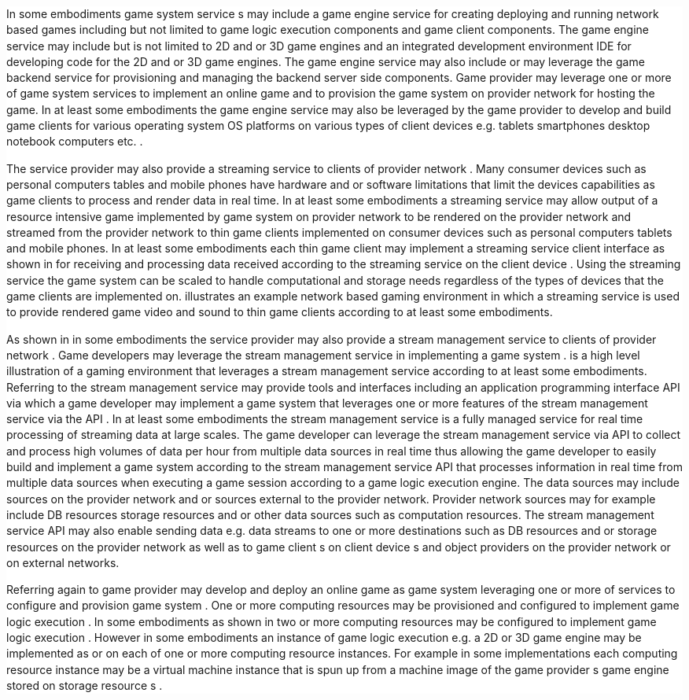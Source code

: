 In some embodiments game system service s may include a game engine service for creating deploying and running network based games including but not limited to game logic execution components and game client components. The game engine service may include but is not limited to 2D and or 3D game engines and an integrated development environment IDE for developing code for the 2D and or 3D game engines. The game engine service may also include or may leverage the game backend service for provisioning and managing the backend server side components. Game provider may leverage one or more of game system services to implement an online game and to provision the game system on provider network for hosting the game. In at least some embodiments the game engine service may also be leveraged by the game provider to develop and build game clients for various operating system OS platforms on various types of client devices e.g. tablets smartphones desktop notebook computers etc. .

The service provider may also provide a streaming service to clients of provider network . Many consumer devices such as personal computers tables and mobile phones have hardware and or software limitations that limit the devices capabilities as game clients to process and render data in real time. In at least some embodiments a streaming service may allow output of a resource intensive game implemented by game system on provider network to be rendered on the provider network and streamed from the provider network to thin game clients implemented on consumer devices such as personal computers tablets and mobile phones. In at least some embodiments each thin game client may implement a streaming service client interface as shown in for receiving and processing data received according to the streaming service on the client device . Using the streaming service the game system can be scaled to handle computational and storage needs regardless of the types of devices that the game clients are implemented on. illustrates an example network based gaming environment in which a streaming service is used to provide rendered game video and sound to thin game clients according to at least some embodiments.

As shown in in some embodiments the service provider may also provide a stream management service to clients of provider network . Game developers may leverage the stream management service in implementing a game system . is a high level illustration of a gaming environment that leverages a stream management service according to at least some embodiments. Referring to the stream management service may provide tools and interfaces including an application programming interface API via which a game developer may implement a game system that leverages one or more features of the stream management service via the API . In at least some embodiments the stream management service is a fully managed service for real time processing of streaming data at large scales. The game developer can leverage the stream management service via API to collect and process high volumes of data per hour from multiple data sources in real time thus allowing the game developer to easily build and implement a game system according to the stream management service API that processes information in real time from multiple data sources when executing a game session according to a game logic execution engine. The data sources may include sources on the provider network and or sources external to the provider network. Provider network sources may for example include DB resources storage resources and or other data sources such as computation resources. The stream management service API may also enable sending data e.g. data streams to one or more destinations such as DB resources and or storage resources on the provider network as well as to game client s on client device s and object providers on the provider network or on external networks.

Referring again to game provider may develop and deploy an online game as game system leveraging one or more of services to configure and provision game system . One or more computing resources may be provisioned and configured to implement game logic execution . In some embodiments as shown in two or more computing resources may be configured to implement game logic execution . However in some embodiments an instance of game logic execution e.g. a 2D or 3D game engine may be implemented as or on each of one or more computing resource instances. For example in some implementations each computing resource instance may be a virtual machine instance that is spun up from a machine image of the game provider s game engine stored on storage resource s .
